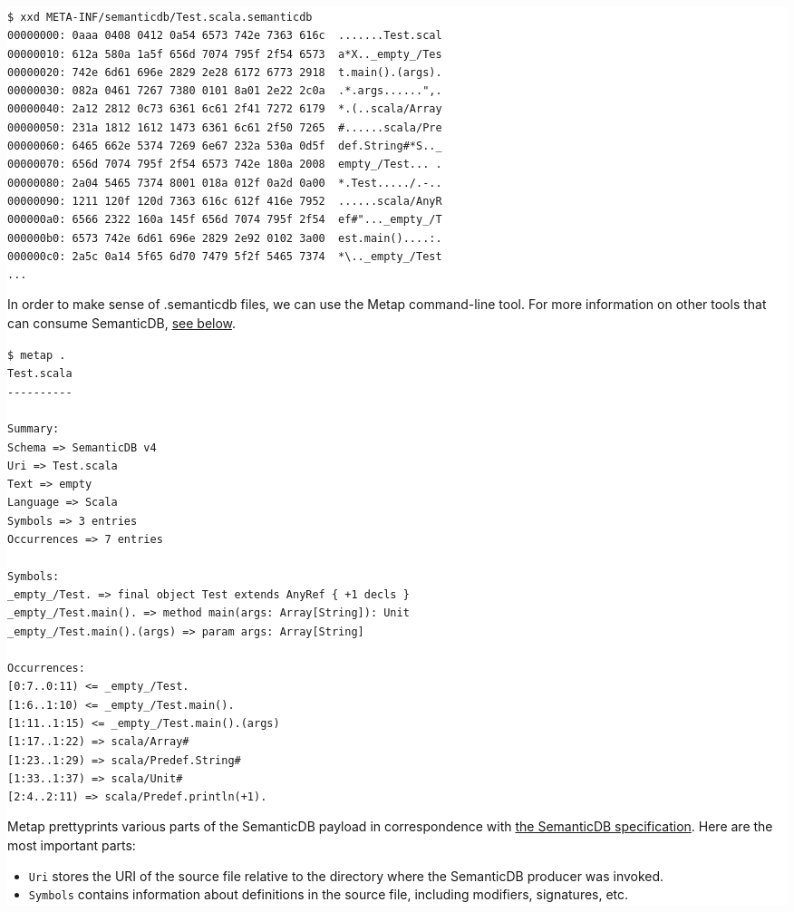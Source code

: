 ```
$ xxd META-INF/semanticdb/Test.scala.semanticdb
00000000: 0aaa 0408 0412 0a54 6573 742e 7363 616c  .......Test.scal
00000010: 612a 580a 1a5f 656d 7074 795f 2f54 6573  a*X.._empty_/Tes
00000020: 742e 6d61 696e 2829 2e28 6172 6773 2918  t.main().(args).
00000030: 082a 0461 7267 7380 0101 8a01 2e22 2c0a  .*.args......",.
00000040: 2a12 2812 0c73 6361 6c61 2f41 7272 6179  *.(..scala/Array
00000050: 231a 1812 1612 1473 6361 6c61 2f50 7265  #......scala/Pre
00000060: 6465 662e 5374 7269 6e67 232a 530a 0d5f  def.String#*S.._
00000070: 656d 7074 795f 2f54 6573 742e 180a 2008  empty_/Test... .
00000080: 2a04 5465 7374 8001 018a 012f 0a2d 0a00  *.Test...../.-..
00000090: 1211 120f 120d 7363 616c 612f 416e 7952  ......scala/AnyR
000000a0: 6566 2322 160a 145f 656d 7074 795f 2f54  ef#"..._empty_/T
000000b0: 6573 742e 6d61 696e 2829 2e92 0102 3a00  est.main()....:.
000000c0: 2a5c 0a14 5f65 6d70 7479 5f2f 5465 7374  *\.._empty_/Test
...
```

In order to make sense of .semanticdb files, we can use the Metap
command-line tool. For more information on other tools that can
consume SemanticDB, [see below](#consuming-semanticdb).

```
$ metap .
Test.scala
----------

Summary:
Schema => SemanticDB v4
Uri => Test.scala
Text => empty
Language => Scala
Symbols => 3 entries
Occurrences => 7 entries

Symbols:
_empty_/Test. => final object Test extends AnyRef { +1 decls }
_empty_/Test.main(). => method main(args: Array[String]): Unit
_empty_/Test.main().(args) => param args: Array[String]

Occurrences:
[0:7..0:11) <= _empty_/Test.
[1:6..1:10) <= _empty_/Test.main().
[1:11..1:15) <= _empty_/Test.main().(args)
[1:17..1:22) => scala/Array#
[1:23..1:29) => scala/Predef.String#
[1:33..1:37) => scala/Unit#
[2:4..2:11) => scala/Predef.println(+1).
```

Metap prettyprints various parts of the SemanticDB payload in correspondence
with [the SemanticDB specification](semanticdb3.md). Here are the most
important parts:
  * `Uri` stores the URI of the source file relative to
    the directory where the SemanticDB producer was invoked.
  * `Symbols` contains information about definitions in the source
    file, including modifiers, signatures, etc.
